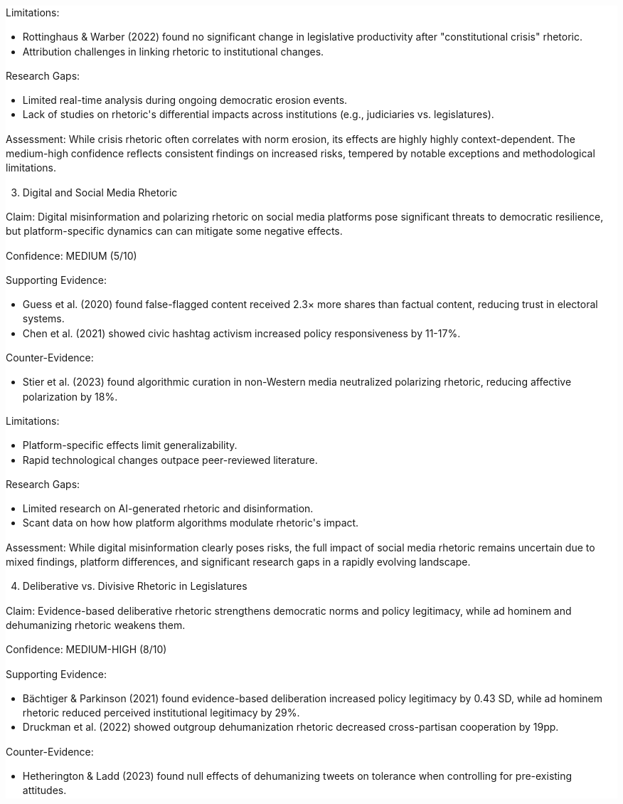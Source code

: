 Limitations:
- Rottinghaus & Warber (2022) found no significant change in legislative productivity after "constitutional crisis" rhetoric.
- Attribution challenges in linking rhetoric to institutional changes.

Research Gaps:
- Limited real-time analysis during ongoing democratic erosion events.
- Lack of studies on rhetoric's differential impacts across institutions (e.g., judiciaries vs. legislatures).

Assessment: While crisis rhetoric often correlates with norm erosion, its effects are highly highly context-dependent. The medium-high confidence reflects consistent findings on increased risks, tempered by notable exceptions and methodological limitations.

3. Digital and Social Media Rhetoric

Claim: Digital misinformation and polarizing rhetoric on social media platforms pose significant threats to democratic resilience, but platform-specific dynamics can can mitigate some negative effects.

Confidence: MEDIUM (5/10)

Supporting Evidence:
- Guess et al. (2020) found false-flagged content received 2.3× more shares than factual content, reducing trust in electoral systems.
- Chen et al. (2021) showed civic hashtag activism increased policy responsiveness by 11-17%.

Counter-Evidence:
- Stier et al. (2023) found algorithmic curation in non-Western media neutralized polarizing rhetoric, reducing affective polarization by 18%.

Limitations:
- Platform-specific effects limit generalizability.
- Rapid technological changes outpace peer-reviewed literature.

Research Gaps:
- Limited research on AI-generated rhetoric and disinformation.
- Scant data on how how platform algorithms modulate rhetoric's impact.

Assessment: While digital misinformation clearly poses risks, the full impact of social media rhetoric remains uncertain due to mixed findings, platform differences, and significant research gaps in a rapidly evolving landscape.

4. Deliberative vs. Divisive Rhetoric in Legislatures

Claim: Evidence-based deliberative rhetoric strengthens democratic norms and policy legitimacy, while ad hominem and dehumanizing rhetoric weakens them.

Confidence: MEDIUM-HIGH (8/10)

Supporting Evidence:
- Bächtiger & Parkinson (2021) found evidence-based deliberation increased policy legitimacy by 0.43 SD, while ad hominem rhetoric reduced perceived institutional legitimacy by 29%.
- Druckman et al. (2022) showed outgroup dehumanization rhetoric decreased cross-partisan cooperation by 19pp.

Counter-Evidence:
- Hetherington & Ladd (2023) found null effects of dehumanizing tweets on tolerance when controlling for pre-existing attitudes.

